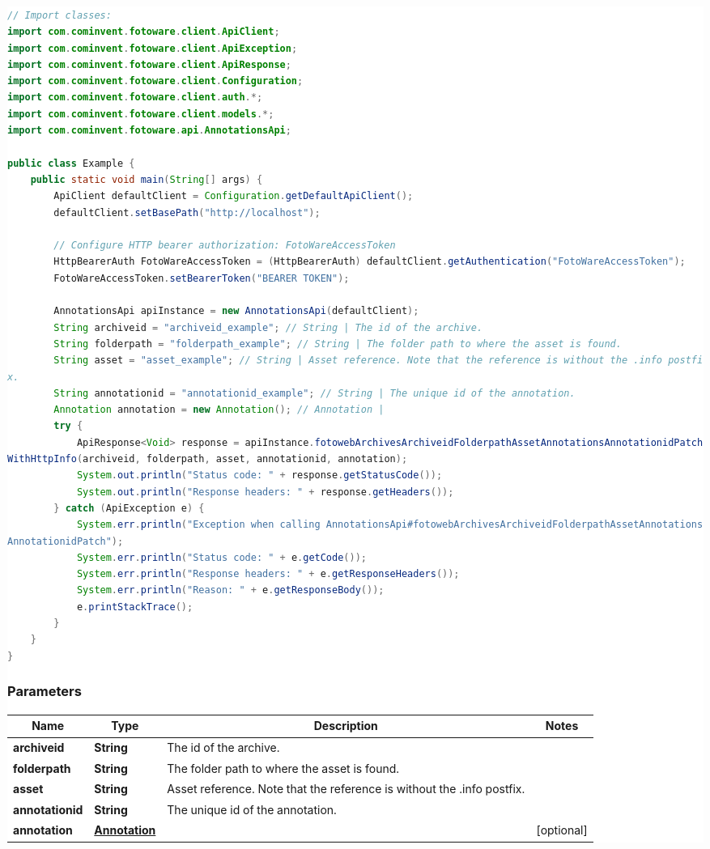 ```java
// Import classes:
import com.cominvent.fotoware.client.ApiClient;
import com.cominvent.fotoware.client.ApiException;
import com.cominvent.fotoware.client.ApiResponse;
import com.cominvent.fotoware.client.Configuration;
import com.cominvent.fotoware.client.auth.*;
import com.cominvent.fotoware.client.models.*;
import com.cominvent.fotoware.api.AnnotationsApi;

public class Example {
    public static void main(String[] args) {
        ApiClient defaultClient = Configuration.getDefaultApiClient();
        defaultClient.setBasePath("http://localhost");
        
        // Configure HTTP bearer authorization: FotoWareAccessToken
        HttpBearerAuth FotoWareAccessToken = (HttpBearerAuth) defaultClient.getAuthentication("FotoWareAccessToken");
        FotoWareAccessToken.setBearerToken("BEARER TOKEN");

        AnnotationsApi apiInstance = new AnnotationsApi(defaultClient);
        String archiveid = "archiveid_example"; // String | The id of the archive.
        String folderpath = "folderpath_example"; // String | The folder path to where the asset is found.
        String asset = "asset_example"; // String | Asset reference. Note that the reference is without the .info postfix.
        String annotationid = "annotationid_example"; // String | The unique id of the annotation.
        Annotation annotation = new Annotation(); // Annotation | 
        try {
            ApiResponse<Void> response = apiInstance.fotowebArchivesArchiveidFolderpathAssetAnnotationsAnnotationidPatchWithHttpInfo(archiveid, folderpath, asset, annotationid, annotation);
            System.out.println("Status code: " + response.getStatusCode());
            System.out.println("Response headers: " + response.getHeaders());
        } catch (ApiException e) {
            System.err.println("Exception when calling AnnotationsApi#fotowebArchivesArchiveidFolderpathAssetAnnotationsAnnotationidPatch");
            System.err.println("Status code: " + e.getCode());
            System.err.println("Response headers: " + e.getResponseHeaders());
            System.err.println("Reason: " + e.getResponseBody());
            e.printStackTrace();
        }
    }
}
```

### Parameters


| Name | Type | Description  | Notes |
|------------- | ------------- | ------------- | -------------|
| **archiveid** | **String**| The id of the archive. | |
| **folderpath** | **String**| The folder path to where the asset is found. | |
| **asset** | **String**| Asset reference. Note that the reference is without the .info postfix. | |
| **annotationid** | **String**| The unique id of the annotation. | |
| **annotation** | [**Annotation**](Annotation.md)|  | [optional] |
